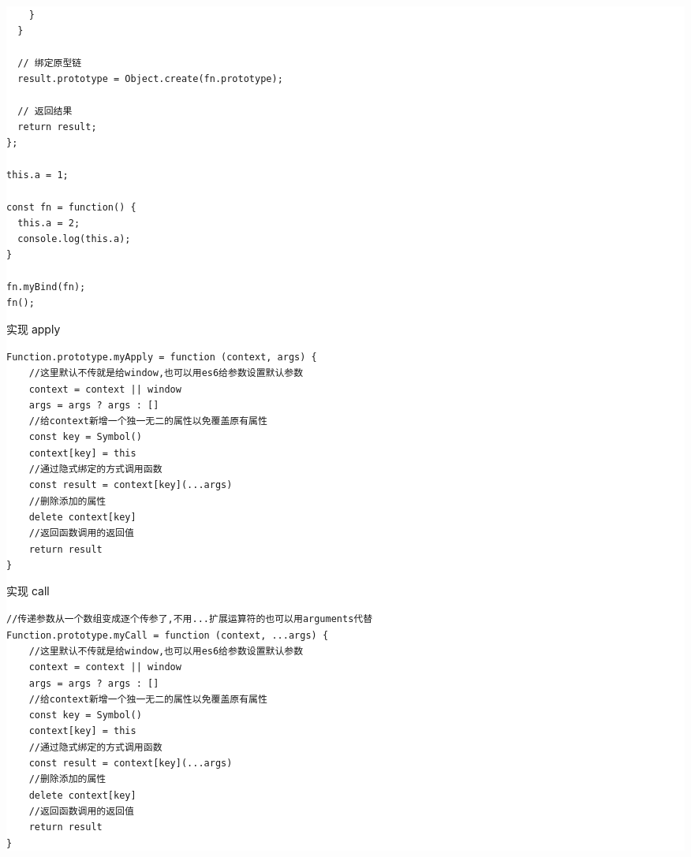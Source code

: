 ```
    }
  }

  // 绑定原型链
  result.prototype = Object.create(fn.prototype);

  // 返回结果
  return result;
};

this.a = 1;

const fn = function() {
  this.a = 2;
  console.log(this.a);
}

fn.myBind(fn);
fn();
```

实现 apply

```
Function.prototype.myApply = function (context, args) {
    //这里默认不传就是给window,也可以用es6给参数设置默认参数
    context = context || window
    args = args ? args : []
    //给context新增一个独一无二的属性以免覆盖原有属性
    const key = Symbol()
    context[key] = this
    //通过隐式绑定的方式调用函数
    const result = context[key](...args)
    //删除添加的属性
    delete context[key]
    //返回函数调用的返回值
    return result
}
```

实现 call

```
//传递参数从一个数组变成逐个传参了,不用...扩展运算符的也可以用arguments代替
Function.prototype.myCall = function (context, ...args) {
    //这里默认不传就是给window,也可以用es6给参数设置默认参数
    context = context || window
    args = args ? args : []
    //给context新增一个独一无二的属性以免覆盖原有属性
    const key = Symbol()
    context[key] = this
    //通过隐式绑定的方式调用函数
    const result = context[key](...args)
    //删除添加的属性
    delete context[key]
    //返回函数调用的返回值
    return result
}
```
